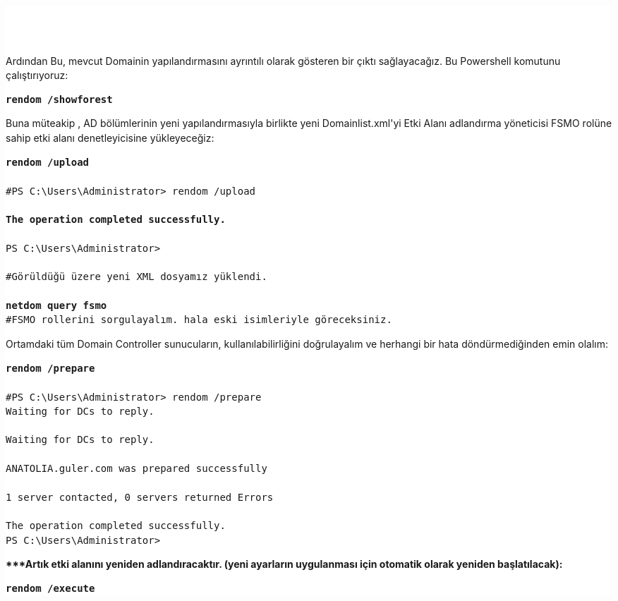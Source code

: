 
<figure class="wp-block-image size-large is-resized"><img src="https://farukguler.com/assets/post_images/xml_old.png?w=891" alt="" class="wp-image-6275" style="width:566px;height:auto" /></figure>



<figure class="wp-block-image size-large is-resized"><img src="https://farukguler.com/assets/post_images/xml_new.png?w=740" alt="" class="wp-image-6276" style="width:566px;height:auto" /></figure>



<p>Ardından Bu, mevcut Domainin yapılandırmasını ayrıntılı olarak gösteren bir çıktı sağlayacağız. Bu Powershell komutunu çalıştırıyoruz:</p>



<pre class="wp-block-preformatted"><strong>rendom /showforest</strong></pre>



<p>Buna müteakip , AD bölümlerinin yeni yapılandırmasıyla birlikte yeni Domainlist.xml'yi Etki Alanı adlandırma yöneticisi FSMO rolüne sahip etki alanı denetleyicisine yükleyeceğiz:</p>



<pre class="wp-block-preformatted"><strong>rendom /upload</strong>

#PS C:\Users\Administrator&gt; rendom /upload

<strong>The operation completed successfully.</strong>

PS C:\Users\Administrator&gt;

#Görüldüğü üzere yeni XML dosyamız yüklendi.

<strong>netdom query fsmo</strong>
#FSMO rollerini sorgulayalım. hala eski isimleriyle göreceksiniz.</pre>



<p>Ortamdaki tüm Domain Controller sunucuların, kullanılabilirliğini doğrulayalım ve herhangi bir hata döndürmediğinden emin olalım:</p>



<pre class="wp-block-preformatted"><strong>rendom /prepare</strong>

#PS C:\Users\Administrator&gt; rendom /prepare 
Waiting for DCs to reply.

Waiting for DCs to reply.

ANATOLIA.guler.com was prepared successfully

1 server contacted, 0 servers returned Errors

The operation completed successfully.
PS C:\Users\Administrator&gt;</pre>



<p><strong>***Artık etki alanını yeniden adlandıracaktır. (yeni ayarların uygulanması için otomatik olarak yeniden başlatılacak):</strong></p>



<pre class="wp-block-preformatted"><strong>rendom /execute</strong></pre>


